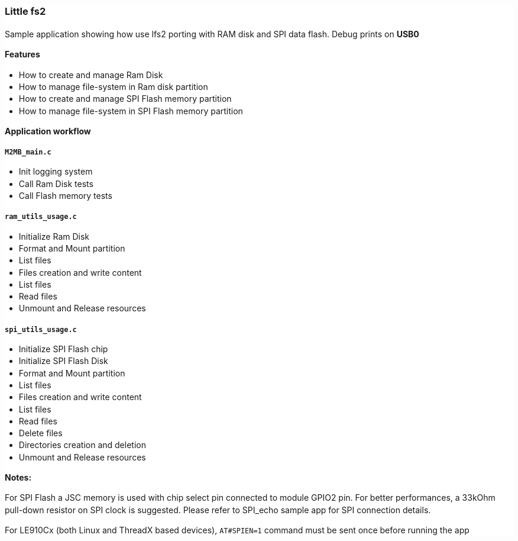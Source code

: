

### Little fs2 

Sample application showing how use lfs2 porting with RAM disk and SPI data flash. Debug prints on **USB0**


**Features**


- How to create and manage Ram Disk
- How to manage file-system in Ram disk partition
- How to create and manage SPI Flash memory partition
- How to manage file-system in SPI Flash memory partition

**Application workflow**

**`M2MB_main.c`**

- Init logging system
- Call Ram Disk tests
- Call Flash memory tests

**`ram_utils_usage.c`**

- Initialize Ram Disk
- Format and Mount partition
- List files 
- Files creation and write content
- List files 
- Read files 
- Unmount and Release resources


**`spi_utils_usage.c`**
- Initialize SPI Flash chip
- Initialize SPI Flash Disk
- Format and Mount partition
- List files 
- Files creation and write content
- List files 
- Read files 
- Delete files
- Directories creation and deletion
- Unmount and Release resources

**Notes:**

For SPI Flash a JSC memory is used with chip select pin connected to module GPIO2 pin.
For better performances, a 33kOhm pull-down resistor on SPI clock is suggested.
Please refer to SPI_echo sample app for SPI connection details.

For LE910Cx (both Linux and ThreadX based devices), `AT#SPIEN=1` command must be sent once before running the app
